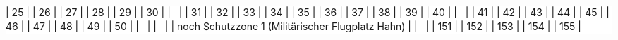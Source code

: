 | 25                                                           |
| 26                                                           |
| 27                                                           |
| 28                                                           |
| 29                                                           |
| 30                                                           |
|                                                              |
| 31                                                           |
| 32                                                           |
| 33                                                           |
| 34                                                           |
| 35                                                           |
| 36                                                           |
| 37                                                           |
| 38                                                           |
| 39                                                           |
| 40                                                           |
|                                                              |
| 41                                                           |
| 42                                                           |
| 43                                                           |
| 44                                                           |
| 45                                                           |
| 46                                                           |
| 47                                                           |
| 48                                                           |
| 49                                                           |
| 50                                                           |
|                                                              |
|                                                              |
| noch Schutzzone 1 (Militärischer Flugplatz Hahn)             |
|                                                              |
| 151                                                          |
| 152                                                          |
| 153                                                          |
| 154                                                          |
| 155                                                          |